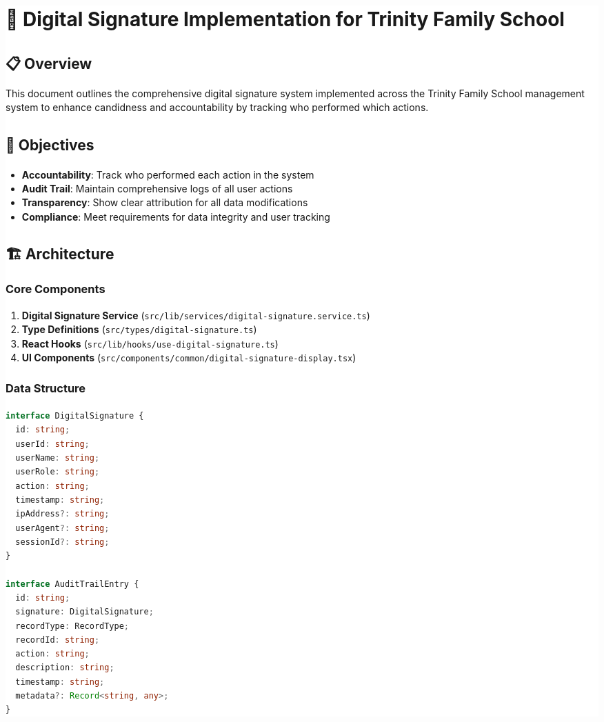 # 🔐 Digital Signature Implementation for Trinity Family School

## 📋 Overview

This document outlines the comprehensive digital signature system implemented across the Trinity Family School management system to enhance candidness and accountability by tracking who performed which actions.

## 🎯 Objectives

- **Accountability**: Track who performed each action in the system
- **Audit Trail**: Maintain comprehensive logs of all user actions
- **Transparency**: Show clear attribution for all data modifications
- **Compliance**: Meet requirements for data integrity and user tracking

## 🏗️ Architecture

### Core Components

1. **Digital Signature Service** (`src/lib/services/digital-signature.service.ts`)
2. **Type Definitions** (`src/types/digital-signature.ts`)
3. **React Hooks** (`src/lib/hooks/use-digital-signature.ts`)
4. **UI Components** (`src/components/common/digital-signature-display.tsx`)

### Data Structure

```typescript
interface DigitalSignature {
  id: string;
  userId: string;
  userName: string;
  userRole: string;
  action: string;
  timestamp: string;
  ipAddress?: string;
  userAgent?: string;
  sessionId?: string;
}

interface AuditTrailEntry {
  id: string;
  signature: DigitalSignature;
  recordType: RecordType;
  recordId: string;
  action: string;
  description: string;
  timestamp: string;
  metadata?: Record<string, any>;
}
```

